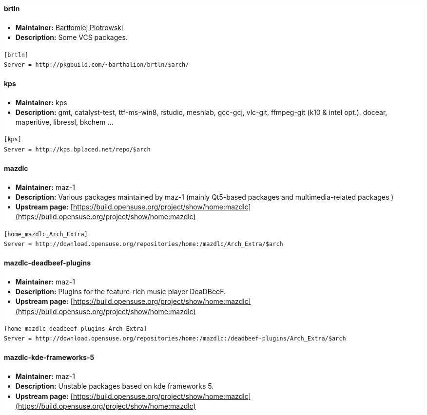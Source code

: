 #### brtln

*   **Maintainer:** [Bartłomiej Piotrowski](https://www.archlinux.org/trustedusers/#bpiotrowski)
*   **Description:** Some VCS packages.

```
[brtln]
Server = http://pkgbuild.com/~barthalion/brtln/$arch/

```

#### kps

*   **Maintainer:** kps
*   **Description:** gmt, catalyst-test, ttf-ms-win8, rstudio, meshlab, gcc-gcj, vlc-git, ffmpeg-git (k10 & intel opt.), docear, maperitive, libressl, bkchem ...

```
[kps]
Server = http://kps.bplaced.net/repo/$arch

```

#### mazdlc

*   **Maintainer:** maz-1 <ohmygod19993 at gmail dot com>
*   **Description:** Various packages maintained by maz-1 (mainly Qt5-based packages and multimedia-related packages )
*   **Upstream page:** [https://build.opensuse.org/project/show/home:mazdlc](https://build.opensuse.org/project/show/home:mazdlc)

```
[home_mazdlc_Arch_Extra]
Server = http://download.opensuse.org/repositories/home:/mazdlc/Arch_Extra/$arch

```

#### mazdlc-deadbeef-plugins

*   **Maintainer:** maz-1 <ohmygod19993 at gmail dot com>
*   **Description:** Plugins for the feature-rich music player DeaDBeeF.
*   **Upstream page:** [https://build.opensuse.org/project/show/home:mazdlc](https://build.opensuse.org/project/show/home:mazdlc)

```
[home_mazdlc_deadbeef-plugins_Arch_Extra]
Server = http://download.opensuse.org/repositories/home:/mazdlc:/deadbeef-plugins/Arch_Extra/$arch

```

#### mazdlc-kde-frameworks-5

*   **Maintainer:** maz-1 <ohmygod19993 at gmail dot com>
*   **Description:** Unstable packages based on kde frameworks 5.
*   **Upstream page:** [https://build.opensuse.org/project/show/home:mazdlc](https://build.opensuse.org/project/show/home:mazdlc)
